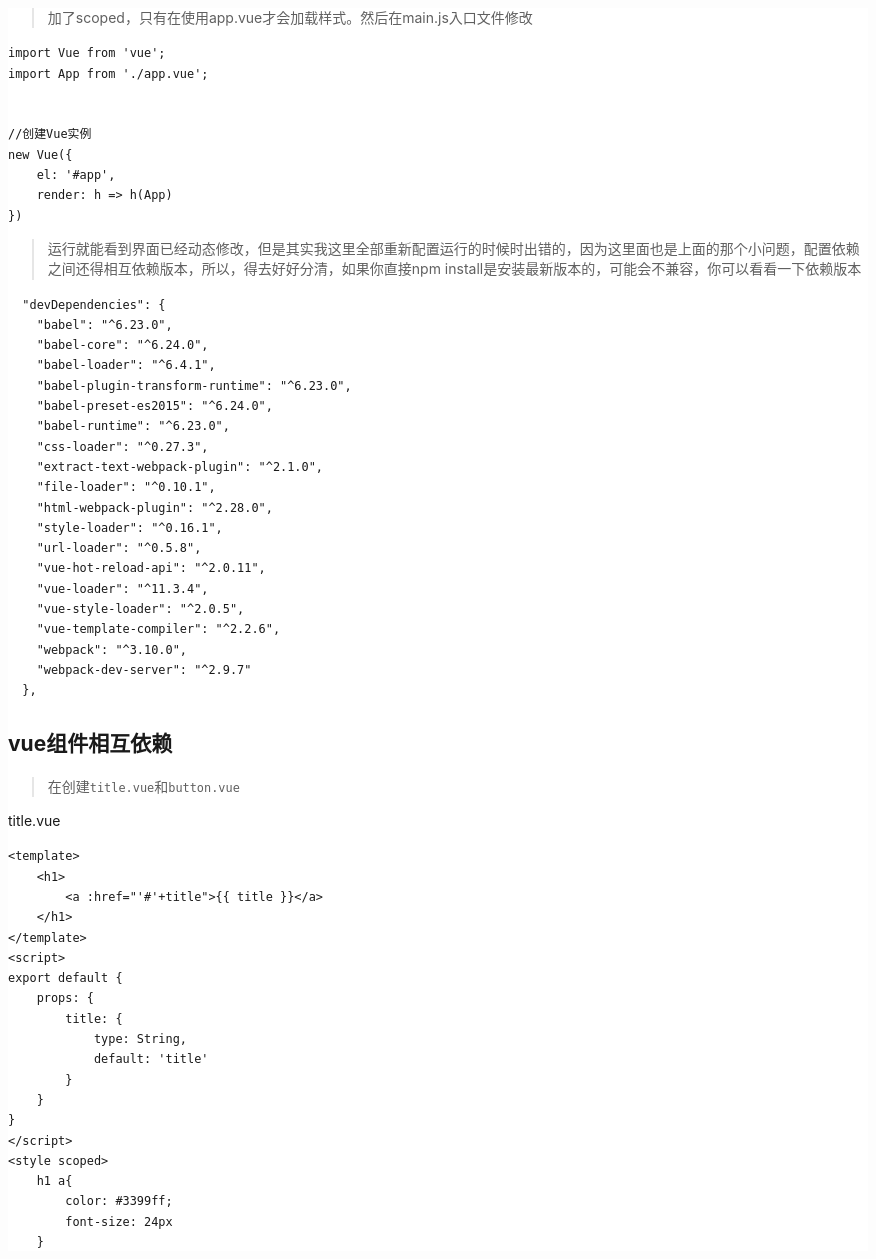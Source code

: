 >加了scoped，只有在使用app.vue才会加载样式。然后在main.js入口文件修改

```
import Vue from 'vue';
import App from './app.vue';


//创建Vue实例
new Vue({
    el: '#app',
    render: h => h(App)
})
```

>运行就能看到界面已经动态修改，但是其实我这里全部重新配置运行的时候时出错的，因为这里面也是上面的那个小问题，配置依赖之间还得相互依赖版本，所以，得去好好分清，如果你直接npm install是安装最新版本的，可能会不兼容，你可以看看一下依赖版本

```
  "devDependencies": {
    "babel": "^6.23.0",
    "babel-core": "^6.24.0",
    "babel-loader": "^6.4.1",
    "babel-plugin-transform-runtime": "^6.23.0",
    "babel-preset-es2015": "^6.24.0",
    "babel-runtime": "^6.23.0",
    "css-loader": "^0.27.3",
    "extract-text-webpack-plugin": "^2.1.0",
    "file-loader": "^0.10.1",
    "html-webpack-plugin": "^2.28.0",
    "style-loader": "^0.16.1",
    "url-loader": "^0.5.8",
    "vue-hot-reload-api": "^2.0.11",
    "vue-loader": "^11.3.4",
    "vue-style-loader": "^2.0.5",
    "vue-template-compiler": "^2.2.6",
    "webpack": "^3.10.0",
    "webpack-dev-server": "^2.9.7"
  },
```

## vue组件相互依赖

>在创建`title.vue`和`button.vue`

title.vue
```
<template>
    <h1>
        <a :href="'#'+title">{{ title }}</a>
    </h1>
</template>
<script>
export default {
    props: {
        title: {
            type: String,
            default: 'title'
        }
    }
}
</script>
<style scoped>
    h1 a{
        color: #3399ff;
        font-size: 24px
    }
```